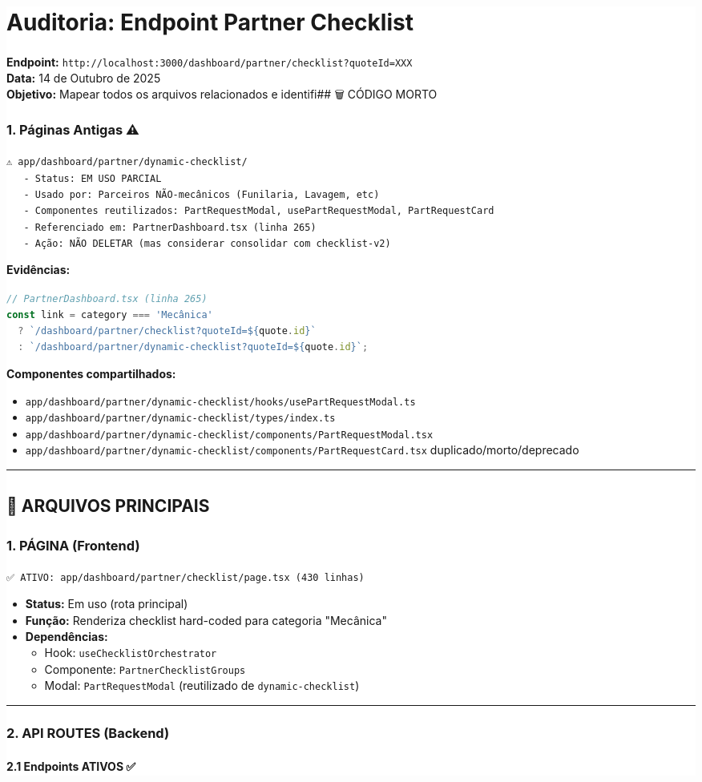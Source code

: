 # Auditoria: Endpoint Partner Checklist

**Endpoint:** `http://localhost:3000/dashboard/partner/checklist?quoteId=XXX`  
**Data:** 14 de Outubro de 2025  
**Objetivo:** Mapear todos os arquivos relacionados e identifi## 🗑️ CÓDIGO MORTO

### 1. **Páginas Antigas** ⚠️

```
⚠️ app/dashboard/partner/dynamic-checklist/
   - Status: EM USO PARCIAL
   - Usado por: Parceiros NÃO-mecânicos (Funilaria, Lavagem, etc)
   - Componentes reutilizados: PartRequestModal, usePartRequestModal, PartRequestCard
   - Referenciado em: PartnerDashboard.tsx (linha 265)
   - Ação: NÃO DELETAR (mas considerar consolidar com checklist-v2)
```

**Evidências:**
```typescript
// PartnerDashboard.tsx (linha 265)
const link = category === 'Mecânica'
  ? `/dashboard/partner/checklist?quoteId=${quote.id}`
  : `/dashboard/partner/dynamic-checklist?quoteId=${quote.id}`;
```

**Componentes compartilhados:**
- `app/dashboard/partner/dynamic-checklist/hooks/usePartRequestModal.ts`
- `app/dashboard/partner/dynamic-checklist/types/index.ts`
- `app/dashboard/partner/dynamic-checklist/components/PartRequestModal.tsx`
- `app/dashboard/partner/dynamic-checklist/components/PartRequestCard.tsx` duplicado/morto/deprecado

---

## 📂 ARQUIVOS PRINCIPAIS

### 1. **PÁGINA** (Frontend)
```
✅ ATIVO: app/dashboard/partner/checklist/page.tsx (430 linhas)
```
- **Status:** Em uso (rota principal)
- **Função:** Renderiza checklist hard-coded para categoria "Mecânica"
- **Dependências:**
  - Hook: `useChecklistOrchestrator`
  - Componente: `PartnerChecklistGroups`
  - Modal: `PartRequestModal` (reutilizado de `dynamic-checklist`)

---

### 2. **API ROUTES** (Backend)

#### 2.1 Endpoints ATIVOS ✅
